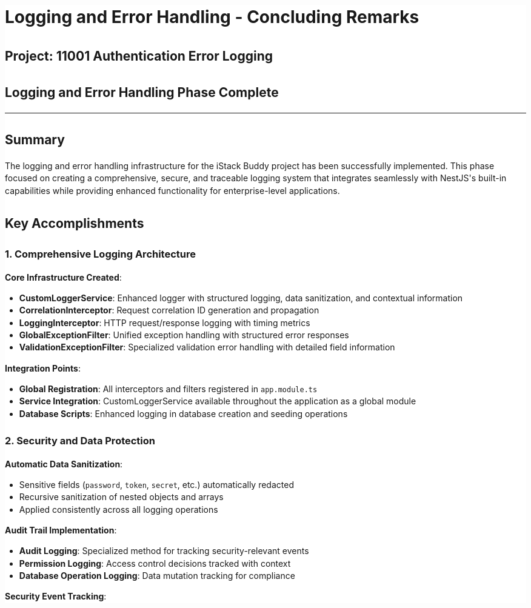 # Logging and Error Handling - Concluding Remarks

## Project: 11001 Authentication Error Logging

## Logging and Error Handling Phase Complete

---

## Summary

The logging and error handling infrastructure for the iStack Buddy project has been successfully implemented. This phase focused on creating a comprehensive, secure, and traceable logging system that integrates seamlessly with NestJS's built-in capabilities while providing enhanced functionality for enterprise-level applications.

## Key Accomplishments

### 1. Comprehensive Logging Architecture

**Core Infrastructure Created**:

- **CustomLoggerService**: Enhanced logger with structured logging, data sanitization, and contextual information
- **CorrelationInterceptor**: Request correlation ID generation and propagation
- **LoggingInterceptor**: HTTP request/response logging with timing metrics
- **GlobalExceptionFilter**: Unified exception handling with structured error responses
- **ValidationExceptionFilter**: Specialized validation error handling with detailed field information

**Integration Points**:

- **Global Registration**: All interceptors and filters registered in `app.module.ts`
- **Service Integration**: CustomLoggerService available throughout the application as a global module
- **Database Scripts**: Enhanced logging in database creation and seeding operations

### 2. Security and Data Protection

**Automatic Data Sanitization**:

- Sensitive fields (`password`, `token`, `secret`, etc.) automatically redacted
- Recursive sanitization of nested objects and arrays
- Applied consistently across all logging operations

**Audit Trail Implementation**:

- **Audit Logging**: Specialized method for tracking security-relevant events
- **Permission Logging**: Access control decisions tracked with context
- **Database Operation Logging**: Data mutation tracking for compliance

**Security Event Tracking**:
